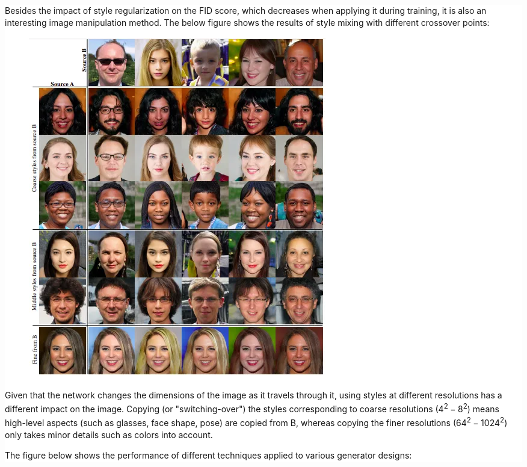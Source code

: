 Besides the impact of style regularization on the FID score, which decreases when applying it during training, it is also an interesting image manipulation method. The below figure shows the results of style mixing with different crossover points:

<figure>
    <img src="../../data/imgs/stylegan_regularization.webp">
</figure>

Given that the network changes the dimensions of the image as it travels through it, using styles at different resolutions has a different impact on the image.  Copying (or "switching-over") the styles corresponding to coarse resolutions ($4^2 - 8^2$) means high-level aspects (such as glasses, face shape, pose) are copied from B, whereas copying the finer resolutions ($64^2 - 1024^2$) only takes minor details such as colors into account.


The figure below shows the performance of different techniques applied to various generator designs:
<figure>